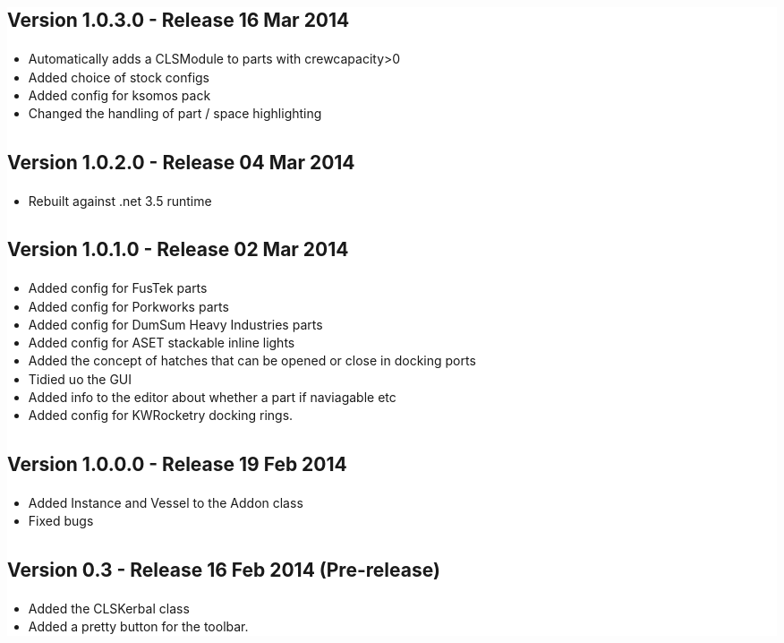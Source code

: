 Version 1.0.3.0 - Release 16 Mar 2014
-------------------------------------------
 - Automatically adds a CLSModule to parts with crewcapacity>0
 - Added choice of stock configs
 - Added config for ksomos pack
 - Changed the handling of part / space highlighting

Version 1.0.2.0 - Release 04 Mar 2014
-------------------------------------------
 - Rebuilt against .net 3.5 runtime

Version 1.0.1.0 - Release 02 Mar 2014
-------------------------------------------
 - Added config for FusTek parts
 - Added config for Porkworks parts
 - Added config for DumSum Heavy Industries parts
 - Added config for ASET stackable inline lights
 - Added the concept of hatches that can be opened or close in docking ports
 - Tidied uo the GUI
 - Added info to the editor about whether a part if naviagable etc
 - Added config for KWRocketry docking rings.


Version 1.0.0.0 - Release 19 Feb 2014
-------------------------------------------
 - Added Instance and Vessel to the Addon class
 - Fixed bugs

Version 0.3 - Release 16 Feb 2014 (Pre-release)
-------------------------------------------
 - Added the CLSKerbal class
 - Added a pretty button for the toolbar.
